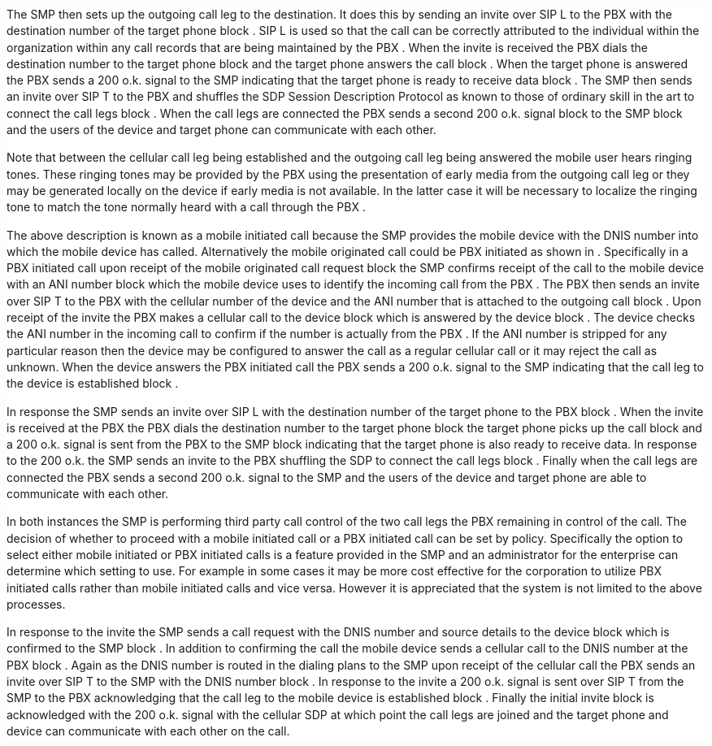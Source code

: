 The SMP then sets up the outgoing call leg to the destination. It does this by sending an invite over SIP L to the PBX with the destination number of the target phone block . SIP L is used so that the call can be correctly attributed to the individual within the organization within any call records that are being maintained by the PBX . When the invite is received the PBX dials the destination number to the target phone block and the target phone answers the call block . When the target phone is answered the PBX sends a 200 o.k. signal to the SMP indicating that the target phone is ready to receive data block . The SMP then sends an invite over SIP T to the PBX and shuffles the SDP Session Description Protocol as known to those of ordinary skill in the art to connect the call legs block . When the call legs are connected the PBX sends a second 200 o.k. signal block to the SMP block and the users of the device and target phone can communicate with each other.

Note that between the cellular call leg being established and the outgoing call leg being answered the mobile user hears ringing tones. These ringing tones may be provided by the PBX using the presentation of early media from the outgoing call leg or they may be generated locally on the device if early media is not available. In the latter case it will be necessary to localize the ringing tone to match the tone normally heard with a call through the PBX .

The above description is known as a mobile initiated call because the SMP provides the mobile device with the DNIS number into which the mobile device has called. Alternatively the mobile originated call could be PBX initiated as shown in . Specifically in a PBX initiated call upon receipt of the mobile originated call request block the SMP confirms receipt of the call to the mobile device with an ANI number block which the mobile device uses to identify the incoming call from the PBX . The PBX then sends an invite over SIP T to the PBX with the cellular number of the device and the ANI number that is attached to the outgoing call block . Upon receipt of the invite the PBX makes a cellular call to the device block which is answered by the device block . The device checks the ANI number in the incoming call to confirm if the number is actually from the PBX . If the ANI number is stripped for any particular reason then the device may be configured to answer the call as a regular cellular call or it may reject the call as unknown. When the device answers the PBX initiated call the PBX sends a 200 o.k. signal to the SMP indicating that the call leg to the device is established block .

In response the SMP sends an invite over SIP L with the destination number of the target phone to the PBX block . When the invite is received at the PBX the PBX dials the destination number to the target phone block the target phone picks up the call block and a 200 o.k. signal is sent from the PBX to the SMP block indicating that the target phone is also ready to receive data. In response to the 200 o.k. the SMP sends an invite to the PBX shuffling the SDP to connect the call legs block . Finally when the call legs are connected the PBX sends a second 200 o.k. signal to the SMP and the users of the device and target phone are able to communicate with each other.

In both instances the SMP is performing third party call control of the two call legs the PBX remaining in control of the call. The decision of whether to proceed with a mobile initiated call or a PBX initiated call can be set by policy. Specifically the option to select either mobile initiated or PBX initiated calls is a feature provided in the SMP and an administrator for the enterprise can determine which setting to use. For example in some cases it may be more cost effective for the corporation to utilize PBX initiated calls rather than mobile initiated calls and vice versa. However it is appreciated that the system is not limited to the above processes.

In response to the invite the SMP sends a call request with the DNIS number and source details to the device block which is confirmed to the SMP block . In addition to confirming the call the mobile device sends a cellular call to the DNIS number at the PBX block . Again as the DNIS number is routed in the dialing plans to the SMP upon receipt of the cellular call the PBX sends an invite over SIP T to the SMP with the DNIS number block . In response to the invite a 200 o.k. signal is sent over SIP T from the SMP to the PBX acknowledging that the call leg to the mobile device is established block . Finally the initial invite block is acknowledged with the 200 o.k. signal with the cellular SDP at which point the call legs are joined and the target phone and device can communicate with each other on the call.
